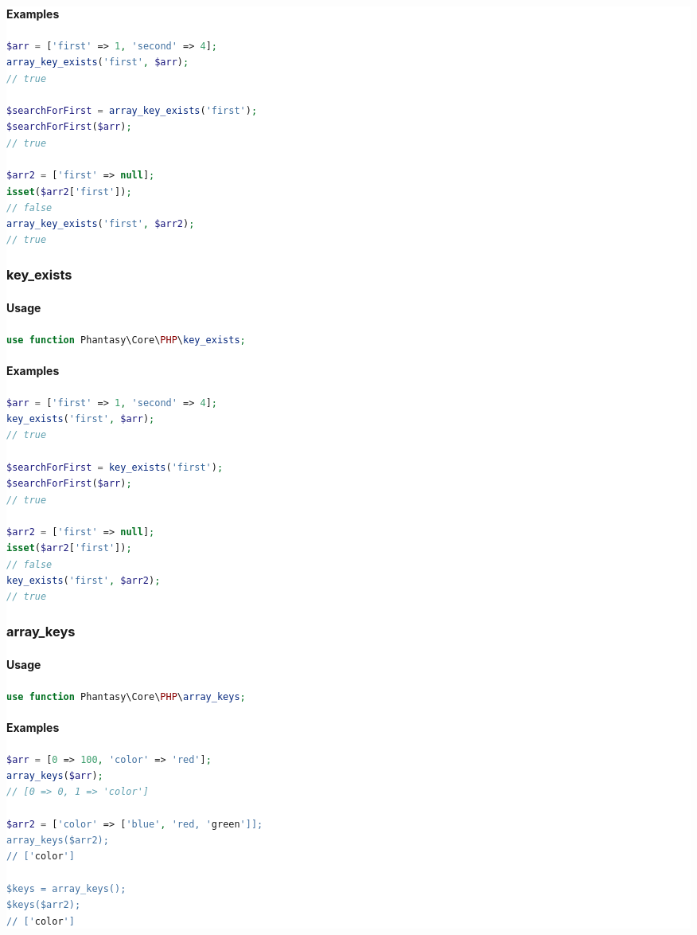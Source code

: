 #### Examples
```php
$arr = ['first' => 1, 'second' => 4];
array_key_exists('first', $arr);
// true

$searchForFirst = array_key_exists('first');
$searchForFirst($arr);
// true

$arr2 = ['first' => null];
isset($arr2['first']);
// false
array_key_exists('first', $arr2);
// true
```

### key_exists
#### Usage

```php
use function Phantasy\Core\PHP\key_exists;
```

#### Examples
```php
$arr = ['first' => 1, 'second' => 4];
key_exists('first', $arr);
// true

$searchForFirst = key_exists('first');
$searchForFirst($arr);
// true

$arr2 = ['first' => null];
isset($arr2['first']);
// false
key_exists('first', $arr2);
// true
```

### array_keys
#### Usage

```php
use function Phantasy\Core\PHP\array_keys;
```

#### Examples
```php
$arr = [0 => 100, 'color' => 'red'];
array_keys($arr);
// [0 => 0, 1 => 'color']

$arr2 = ['color' => ['blue', 'red, 'green']];
array_keys($arr2);
// ['color']

$keys = array_keys();
$keys($arr2);
// ['color']
```
